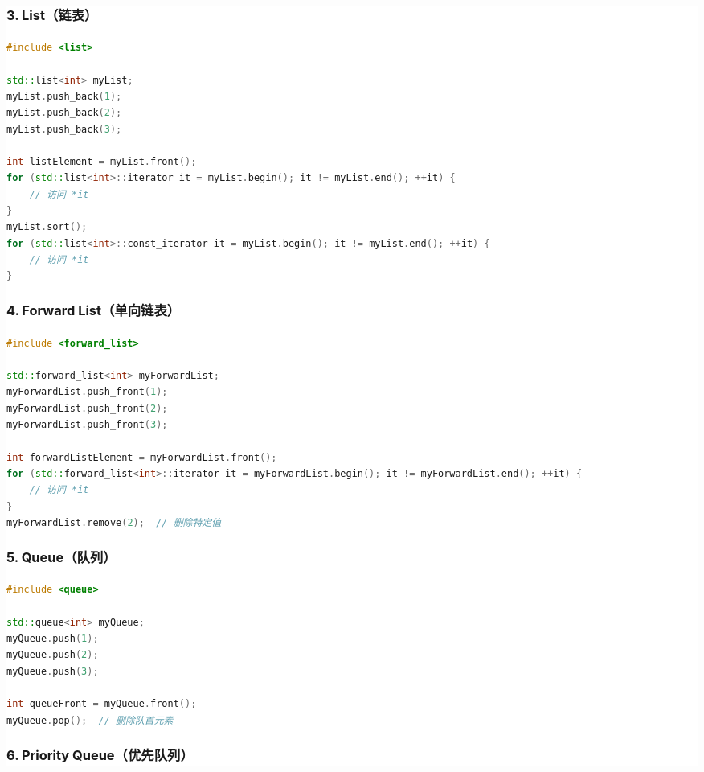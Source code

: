 ### 3. **List（链表）**

```c++
#include <list>

std::list<int> myList;
myList.push_back(1);
myList.push_back(2);
myList.push_back(3);

int listElement = myList.front();
for (std::list<int>::iterator it = myList.begin(); it != myList.end(); ++it) {
    // 访问 *it
}
myList.sort();
for (std::list<int>::const_iterator it = myList.begin(); it != myList.end(); ++it) {
    // 访问 *it
}
```

### 4. **Forward List（单向链表）**

```c++
#include <forward_list>

std::forward_list<int> myForwardList;
myForwardList.push_front(1);
myForwardList.push_front(2);
myForwardList.push_front(3);

int forwardListElement = myForwardList.front();
for (std::forward_list<int>::iterator it = myForwardList.begin(); it != myForwardList.end(); ++it) {
    // 访问 *it
}
myForwardList.remove(2);  // 删除特定值
```

### 5. **Queue（队列）**

```c++
#include <queue>

std::queue<int> myQueue;
myQueue.push(1);
myQueue.push(2);
myQueue.push(3);

int queueFront = myQueue.front();
myQueue.pop();  // 删除队首元素
```

### 6. **Priority Queue（优先队列）**
